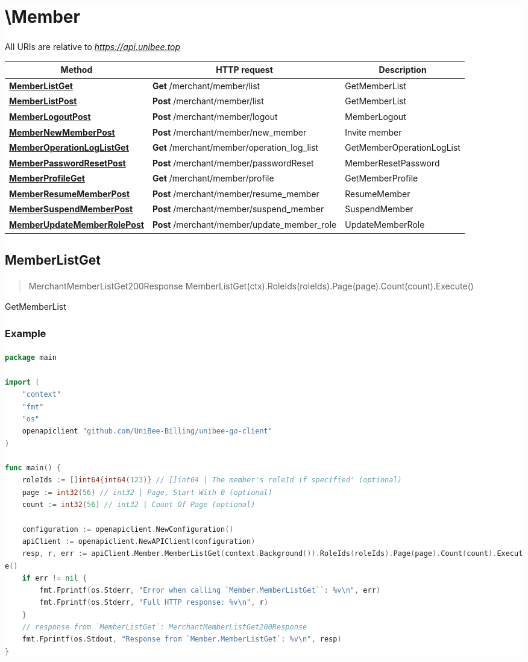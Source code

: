 # \Member

All URIs are relative to *https://api.unibee.top*

Method | HTTP request | Description
------------- | ------------- | -------------
[**MemberListGet**](Member.md#MemberListGet) | **Get** /merchant/member/list | GetMemberList
[**MemberListPost**](Member.md#MemberListPost) | **Post** /merchant/member/list | GetMemberList
[**MemberLogoutPost**](Member.md#MemberLogoutPost) | **Post** /merchant/member/logout | MemberLogout
[**MemberNewMemberPost**](Member.md#MemberNewMemberPost) | **Post** /merchant/member/new_member | Invite member
[**MemberOperationLogListGet**](Member.md#MemberOperationLogListGet) | **Get** /merchant/member/operation_log_list | GetMemberOperationLogList
[**MemberPasswordResetPost**](Member.md#MemberPasswordResetPost) | **Post** /merchant/member/passwordReset | MemberResetPassword
[**MemberProfileGet**](Member.md#MemberProfileGet) | **Get** /merchant/member/profile | GetMemberProfile
[**MemberResumeMemberPost**](Member.md#MemberResumeMemberPost) | **Post** /merchant/member/resume_member | ResumeMember
[**MemberSuspendMemberPost**](Member.md#MemberSuspendMemberPost) | **Post** /merchant/member/suspend_member | SuspendMember
[**MemberUpdateMemberRolePost**](Member.md#MemberUpdateMemberRolePost) | **Post** /merchant/member/update_member_role | UpdateMemberRole



## MemberListGet

> MerchantMemberListGet200Response MemberListGet(ctx).RoleIds(roleIds).Page(page).Count(count).Execute()

GetMemberList

### Example

```go
package main

import (
	"context"
	"fmt"
	"os"
	openapiclient "github.com/UniBee-Billing/unibee-go-client"
)

func main() {
	roleIds := []int64{int64(123)} // []int64 | The member's roleId if specified' (optional)
	page := int32(56) // int32 | Page, Start With 0 (optional)
	count := int32(56) // int32 | Count Of Page (optional)

	configuration := openapiclient.NewConfiguration()
	apiClient := openapiclient.NewAPIClient(configuration)
	resp, r, err := apiClient.Member.MemberListGet(context.Background()).RoleIds(roleIds).Page(page).Count(count).Execute()
	if err != nil {
		fmt.Fprintf(os.Stderr, "Error when calling `Member.MemberListGet``: %v\n", err)
		fmt.Fprintf(os.Stderr, "Full HTTP response: %v\n", r)
	}
	// response from `MemberListGet`: MerchantMemberListGet200Response
	fmt.Fprintf(os.Stdout, "Response from `Member.MemberListGet`: %v\n", resp)
}
```

